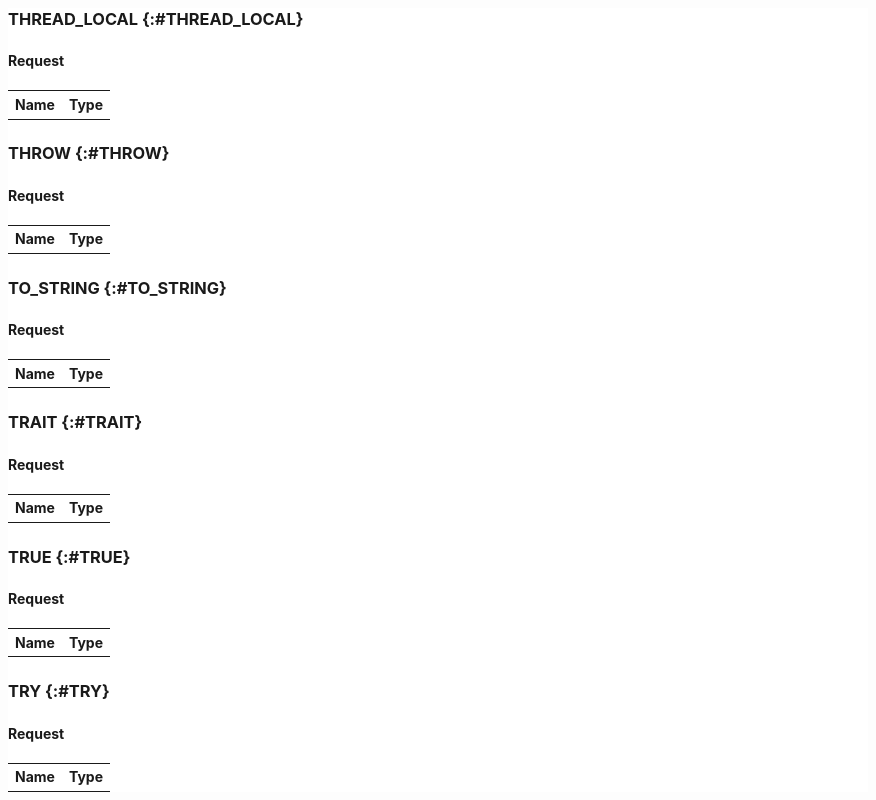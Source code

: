 

### THREAD_LOCAL {:#THREAD_LOCAL}


#### Request
<table>
    <tr><th>Name</th><th>Type</th></tr>
    </table>



### THROW {:#THROW}


#### Request
<table>
    <tr><th>Name</th><th>Type</th></tr>
    </table>



### TO_STRING {:#TO_STRING}


#### Request
<table>
    <tr><th>Name</th><th>Type</th></tr>
    </table>



### TRAIT {:#TRAIT}


#### Request
<table>
    <tr><th>Name</th><th>Type</th></tr>
    </table>



### TRUE {:#TRUE}


#### Request
<table>
    <tr><th>Name</th><th>Type</th></tr>
    </table>



### TRY {:#TRY}


#### Request
<table>
    <tr><th>Name</th><th>Type</th></tr>
    </table>
